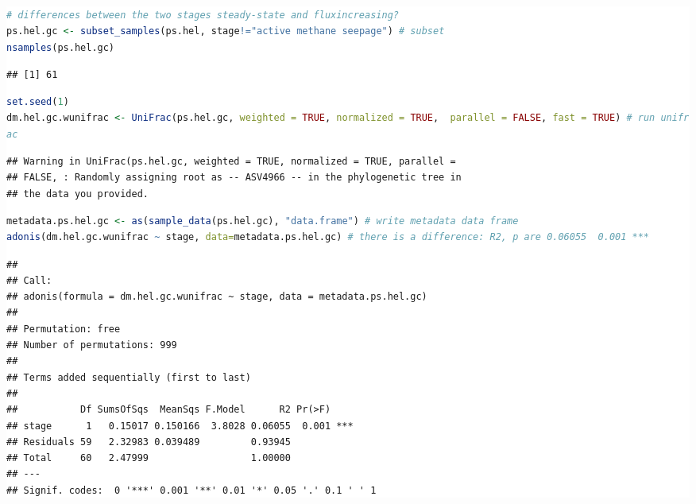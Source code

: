 ``` r
# differences between the two stages steady-state and fluxincreasing? 
ps.hel.gc <- subset_samples(ps.hel, stage!="active methane seepage") # subset
nsamples(ps.hel.gc)
```

    ## [1] 61

``` r
set.seed(1)
dm.hel.gc.wunifrac <- UniFrac(ps.hel.gc, weighted = TRUE, normalized = TRUE,  parallel = FALSE, fast = TRUE) # run unifrac
```

    ## Warning in UniFrac(ps.hel.gc, weighted = TRUE, normalized = TRUE, parallel =
    ## FALSE, : Randomly assigning root as -- ASV4966 -- in the phylogenetic tree in
    ## the data you provided.

``` r
metadata.ps.hel.gc <- as(sample_data(ps.hel.gc), "data.frame") # write metadata data frame
adonis(dm.hel.gc.wunifrac ~ stage, data=metadata.ps.hel.gc) # there is a difference: R2, p are 0.06055  0.001 ***
```

    ## 
    ## Call:
    ## adonis(formula = dm.hel.gc.wunifrac ~ stage, data = metadata.ps.hel.gc) 
    ## 
    ## Permutation: free
    ## Number of permutations: 999
    ## 
    ## Terms added sequentially (first to last)
    ## 
    ##           Df SumsOfSqs  MeanSqs F.Model      R2 Pr(>F)    
    ## stage      1   0.15017 0.150166  3.8028 0.06055  0.001 ***
    ## Residuals 59   2.32983 0.039489         0.93945           
    ## Total     60   2.47999                  1.00000           
    ## ---
    ## Signif. codes:  0 '***' 0.001 '**' 0.01 '*' 0.05 '.' 0.1 ' ' 1
